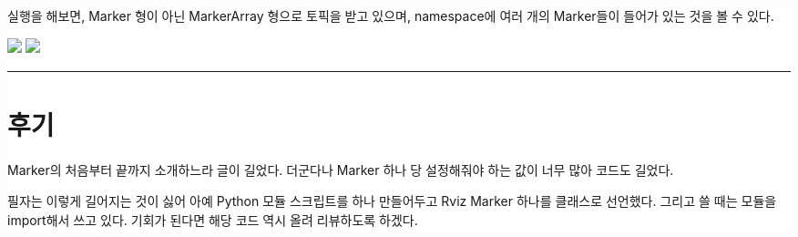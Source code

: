 실행을 해보면, Marker 형이 아닌 MarkerArray 형으로 토픽을 받고 있으며, namespace에 여러 개의 Marker들이 들어가 있는 것을 볼 수 있다.

![](https://images.velog.io/images/717lumos/post/e1ff7561-4831-4ca3-8688-8a4d8e778d28/2022-03-13-14-49-19.png) ![](https://images.velog.io/images/717lumos/post/0cd1179e-7074-4553-8a2b-90529dbe153f/2022-03-13-14-48-16.png)

- - -

# 후기

Marker의 처음부터 끝까지 소개하느라 글이 길었다. 더군다나 Marker 하나 당 설정해줘야 하는 값이 너무 많아 코드도 길었다.

필자는 이렇게 길어지는 것이 싫어 아예 Python 모듈 스크립트를 하나 만들어두고 Rviz Marker 하나를 클래스로 선언했다. 그리고 쓸 때는 모듈을 import해서 쓰고 있다. 기회가 된다면 해당 코드 역시 올려 리뷰하도록 하겠다.